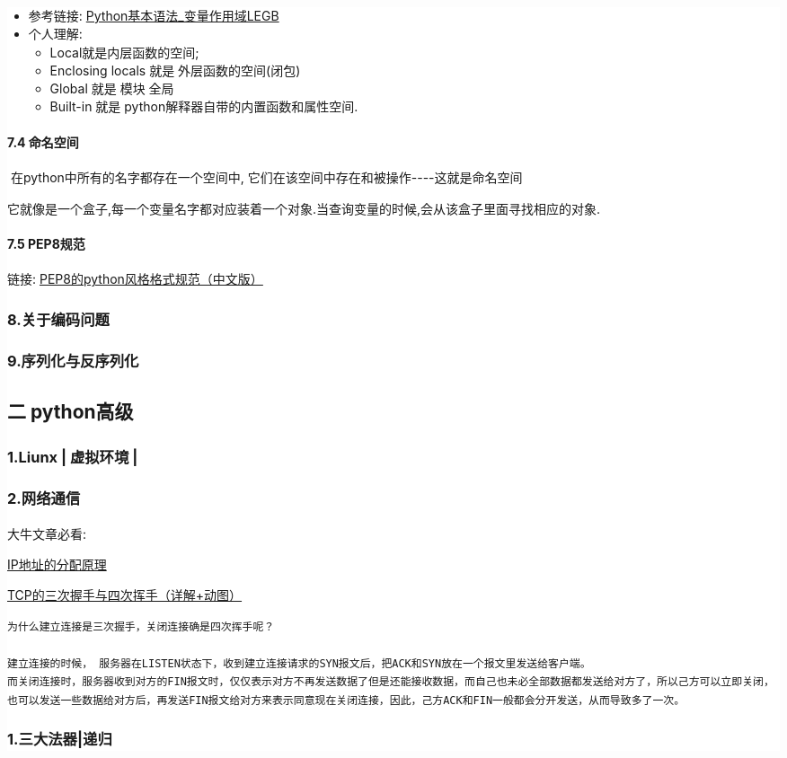 - 参考链接: [Python基本语法_变量作用域LEGB](https://blog.csdn.net/jmilk/article/details/50244817)
- 个人理解:
  -  Local就是内层函数的空间;
  - Enclosing locals 就是 外层函数的空间(闭包)
  - Global  就是 模块 全局
  - Built-in  就是 python解释器自带的内置函数和属性空间.

#### 7.4 命名空间

​	在python中所有的名字都存在一个空间中, 它们在该空间中存在和被操作----这就是命名空间

​	它就像是一个盒子,每一个变量名字都对应装着一个对象.当查询变量的时候,会从该盒子里面寻找相应的对象.

#### 7.5 PEP8规范

链接: [PEP8的python风格格式规范（中文版）](http://http//zh-google-styleguide.readthedocs.io/en/latest/google-python-styleguide/python_style_rules/)



### 8.关于编码问题



### 9.序列化与反序列化





## 二 python高级

### 1.Liunx | 虚拟环境 | 



### 2.网络通信

大牛文章必看: 

[IP地址的分配原理](https://blog.csdn.net/qzcsu/article/details/72859431)

[TCP的三次握手与四次挥手（详解+动图）](https://blog.csdn.net/qzcsu/article/details/72861891)

```latex
为什么建立连接是三次握手，关闭连接确是四次挥手呢？

建立连接的时候， 服务器在LISTEN状态下，收到建立连接请求的SYN报文后，把ACK和SYN放在一个报文里发送给客户端。 
而关闭连接时，服务器收到对方的FIN报文时，仅仅表示对方不再发送数据了但是还能接收数据，而自己也未必全部数据都发送给对方了，所以己方可以立即关闭，也可以发送一些数据给对方后，再发送FIN报文给对方来表示同意现在关闭连接，因此，己方ACK和FIN一般都会分开发送，从而导致多了一次。
```







### 1.三大法器|递归
